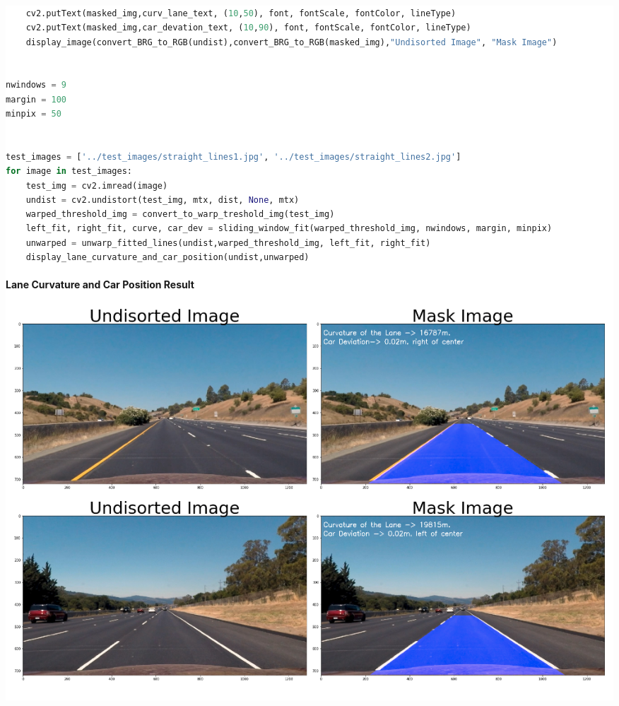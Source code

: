 ```python
    cv2.putText(masked_img,curv_lane_text, (10,50), font, fontScale, fontColor, lineType)
    cv2.putText(masked_img,car_devation_text, (10,90), font, fontScale, fontColor, lineType)
    display_image(convert_BRG_to_RGB(undist),convert_BRG_to_RGB(masked_img),"Undisorted Image", "Mask Image")


nwindows = 9
margin = 100
minpix = 50

    
test_images = ['../test_images/straight_lines1.jpg', '../test_images/straight_lines2.jpg']
for image in test_images:
    test_img = cv2.imread(image)
    undist = cv2.undistort(test_img, mtx, dist, None, mtx)
    warped_threshold_img = convert_to_warp_treshold_img(test_img)
    left_fit, right_fit, curve, car_dev = sliding_window_fit(warped_threshold_img, nwindows, margin, minpix)
    unwarped = unwarp_fitted_lines(undist,warped_threshold_img, left_fit, right_fit)
    display_lane_curvature_and_car_position(undist,unwarped)
```

#### Lane Curvature and Car Position Result
![Lane Curvature and Car Position](./pictures/LaneCurvatureAndCarPosition.png)
